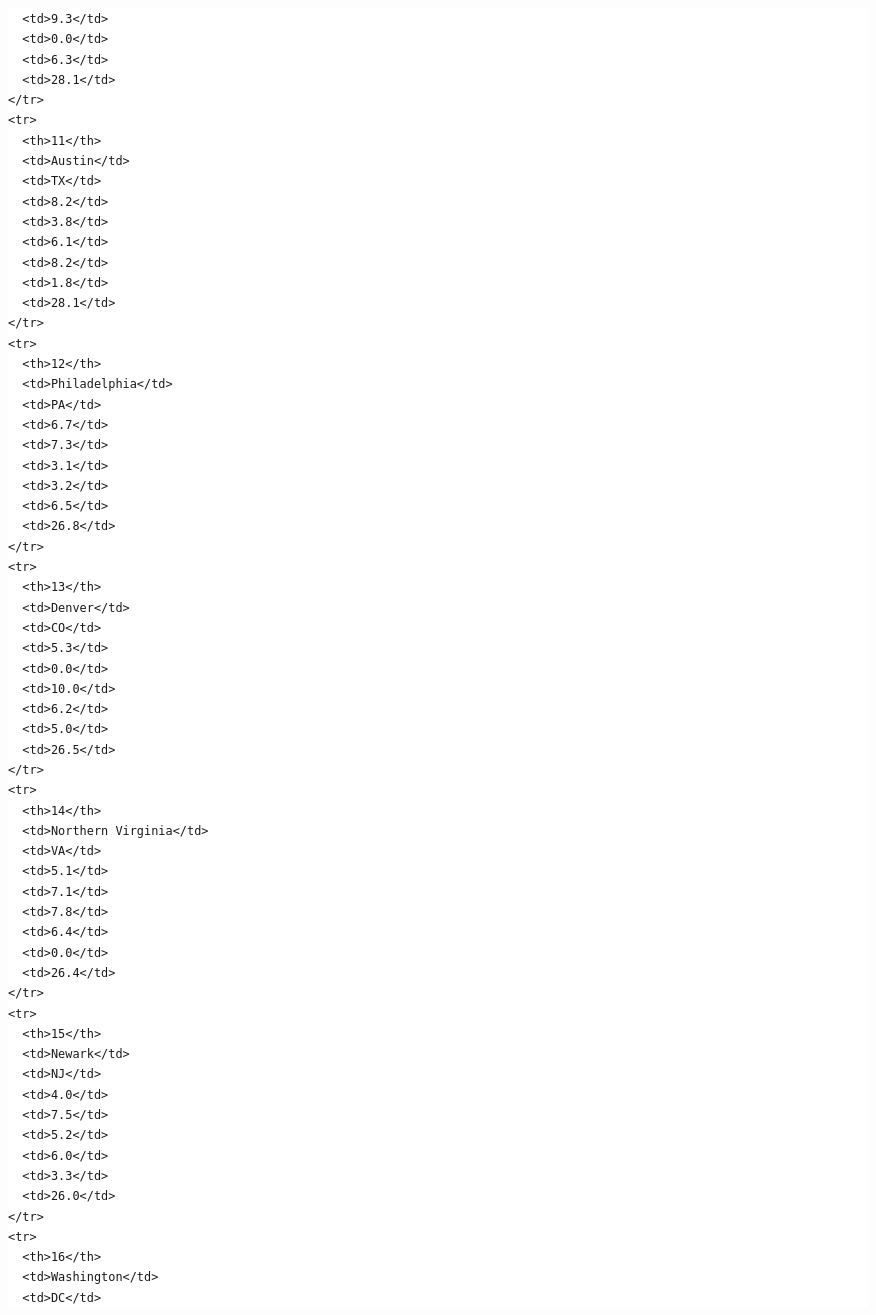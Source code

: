       <td>9.3</td>
      <td>0.0</td>
      <td>6.3</td>
      <td>28.1</td>
    </tr>
    <tr>
      <th>11</th>
      <td>Austin</td>
      <td>TX</td>
      <td>8.2</td>
      <td>3.8</td>
      <td>6.1</td>
      <td>8.2</td>
      <td>1.8</td>
      <td>28.1</td>
    </tr>
    <tr>
      <th>12</th>
      <td>Philadelphia</td>
      <td>PA</td>
      <td>6.7</td>
      <td>7.3</td>
      <td>3.1</td>
      <td>3.2</td>
      <td>6.5</td>
      <td>26.8</td>
    </tr>
    <tr>
      <th>13</th>
      <td>Denver</td>
      <td>CO</td>
      <td>5.3</td>
      <td>0.0</td>
      <td>10.0</td>
      <td>6.2</td>
      <td>5.0</td>
      <td>26.5</td>
    </tr>
    <tr>
      <th>14</th>
      <td>Northern Virginia</td>
      <td>VA</td>
      <td>5.1</td>
      <td>7.1</td>
      <td>7.8</td>
      <td>6.4</td>
      <td>0.0</td>
      <td>26.4</td>
    </tr>
    <tr>
      <th>15</th>
      <td>Newark</td>
      <td>NJ</td>
      <td>4.0</td>
      <td>7.5</td>
      <td>5.2</td>
      <td>6.0</td>
      <td>3.3</td>
      <td>26.0</td>
    </tr>
    <tr>
      <th>16</th>
      <td>Washington</td>
      <td>DC</td>